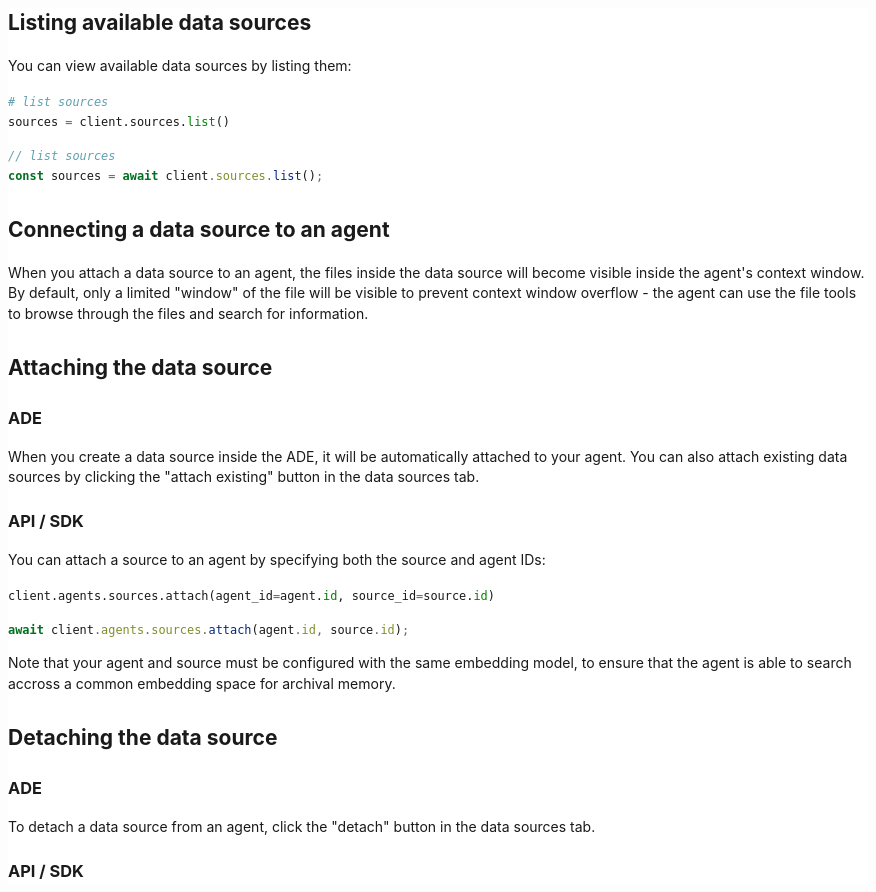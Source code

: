 
## Listing available data sources

You can view available data sources by listing them:


  ```python title="python"
  # list sources
  sources = client.sources.list()
  ```

  ```typescript title="node.js"
  // list sources
  const sources = await client.sources.list();
  ```


## Connecting a data source to an agent

When you attach a data source to an agent, the files inside the data source will become visible inside the agent's context window.
By default, only a limited "window" of the file will be visible to prevent context window overflow - the agent can use the file tools to browse through the files and search for information.

## Attaching the data source

### ADE

When you create a data source inside the ADE, it will be automatically attached to your agent.
You can also attach existing data sources by clicking the "attach existing" button in the data sources tab.

### API / SDK

You can attach a source to an agent by specifying both the source and agent IDs:


  ```python title="python"
  client.agents.sources.attach(agent_id=agent.id, source_id=source.id)
  ```

  ```typescript title="node.js"
  await client.agents.sources.attach(agent.id, source.id);
  ```


Note that your agent and source must be configured with the same embedding model, to ensure that the agent is able to search accross a common embedding space for archival memory.

## Detaching the data source

### ADE

To detach a data source from an agent, click the "detach" button in the data sources tab.

### API / SDK
